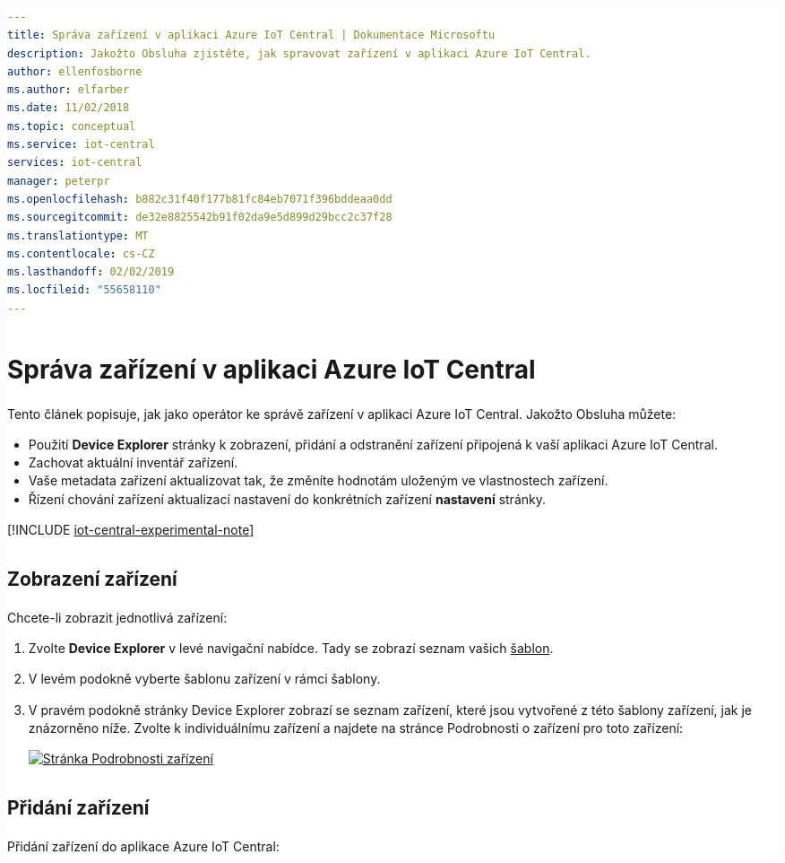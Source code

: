 ```yaml
---
title: Správa zařízení v aplikaci Azure IoT Central | Dokumentace Microsoftu
description: Jakožto Obsluha zjistěte, jak spravovat zařízení v aplikaci Azure IoT Central.
author: ellenfosborne
ms.author: elfarber
ms.date: 11/02/2018
ms.topic: conceptual
ms.service: iot-central
services: iot-central
manager: peterpr
ms.openlocfilehash: b882c31f40f177b81fc84eb7071f396bddeaa0dd
ms.sourcegitcommit: de32e8825542b91f02da9e5d899d29bcc2c37f28
ms.translationtype: MT
ms.contentlocale: cs-CZ
ms.lasthandoff: 02/02/2019
ms.locfileid: "55658110"
---
```

# <a name="manage-devices-in-your-azure-iot-central-application"></a>Správa zařízení v aplikaci Azure IoT Central

Tento článek popisuje, jak jako operátor ke správě zařízení v aplikaci Azure IoT Central. Jakožto Obsluha můžete:

- Použití **Device Explorer** stránky k zobrazení, přidání a odstranění zařízení připojená k vaší aplikaci Azure IoT Central.
- Zachovat aktuální inventář zařízení.
- Vaše metadata zařízení aktualizovat tak, že změníte hodnotám uloženým ve vlastnostech zařízení.
- Řízení chování zařízení aktualizací nastavení do konkrétních zařízení **nastavení** stránky.

[!INCLUDE [iot-central-experimental-note](../../includes/iot-central-experimental-note.md)]

## <a name="view-your-devices"></a>Zobrazení zařízení

Chcete-li zobrazit jednotlivá zařízení:

1. Zvolte **Device Explorer** v levé navigační nabídce. Tady se zobrazí seznam vašich [šablon](howto-set-up-template.md).

1. V levém podokně vyberte šablonu zařízení v rámci šablony.

1. V pravém podokně stránky Device Explorer zobrazí se seznam zařízení, které jsou vytvořené z této šablony zařízení, jak je znázorněno níže. Zvolte k individuálnímu zařízení a najdete na stránce Podrobnosti o zařízení pro toto zařízení:

    [![Stránka Podrobnosti zařízení](./media/howto-manage-devices/image1.png)](./media/howto-manage-devices/image1.png#lightbox)

## <a name="add-a-device"></a>Přidání zařízení

Přidání zařízení do aplikace Azure IoT Central:
